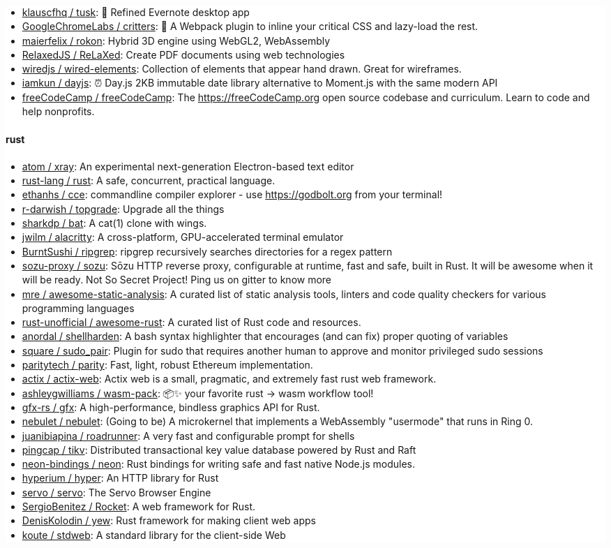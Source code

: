 * [klauscfhq / tusk](https://github.com/klauscfhq/tusk): 🐘 Refined Evernote desktop app
* [GoogleChromeLabs / critters](https://github.com/GoogleChromeLabs/critters): 🦔 A Webpack plugin to inline your critical CSS and lazy-load the rest.
* [maierfelix / rokon](https://github.com/maierfelix/rokon): Hybrid 3D engine using WebGL2, WebAssembly
* [RelaxedJS / ReLaXed](https://github.com/RelaxedJS/ReLaXed): Create PDF documents using web technologies
* [wiredjs / wired-elements](https://github.com/wiredjs/wired-elements): Collection of elements that appear hand drawn. Great for wireframes.
* [iamkun / dayjs](https://github.com/iamkun/dayjs): ⏰ Day.js 2KB immutable date library alternative to Moment.js with the same modern API
* [freeCodeCamp / freeCodeCamp](https://github.com/freeCodeCamp/freeCodeCamp): The https://freeCodeCamp.org open source codebase and curriculum. Learn to code and help nonprofits.

#### rust
* [atom / xray](https://github.com/atom/xray): An experimental next-generation Electron-based text editor
* [rust-lang / rust](https://github.com/rust-lang/rust): A safe, concurrent, practical language.
* [ethanhs / cce](https://github.com/ethanhs/cce): commandline compiler explorer - use https://godbolt.org from your terminal!
* [r-darwish / topgrade](https://github.com/r-darwish/topgrade): Upgrade all the things
* [sharkdp / bat](https://github.com/sharkdp/bat): A cat(1) clone with wings.
* [jwilm / alacritty](https://github.com/jwilm/alacritty): A cross-platform, GPU-accelerated terminal emulator
* [BurntSushi / ripgrep](https://github.com/BurntSushi/ripgrep): ripgrep recursively searches directories for a regex pattern
* [sozu-proxy / sozu](https://github.com/sozu-proxy/sozu): Sōzu HTTP reverse proxy, configurable at runtime, fast and safe, built in Rust. It will be awesome when it will be ready. Not So Secret Project! Ping us on gitter to know more
* [mre / awesome-static-analysis](https://github.com/mre/awesome-static-analysis): A curated list of static analysis tools, linters and code quality checkers for various programming languages
* [rust-unofficial / awesome-rust](https://github.com/rust-unofficial/awesome-rust): A curated list of Rust code and resources.
* [anordal / shellharden](https://github.com/anordal/shellharden): A bash syntax highlighter that encourages (and can fix) proper quoting of variables
* [square / sudo_pair](https://github.com/square/sudo_pair): Plugin for sudo that requires another human to approve and monitor privileged sudo sessions
* [paritytech / parity](https://github.com/paritytech/parity): Fast, light, robust Ethereum implementation.
* [actix / actix-web](https://github.com/actix/actix-web): Actix web is a small, pragmatic, and extremely fast rust web framework.
* [ashleygwilliams / wasm-pack](https://github.com/ashleygwilliams/wasm-pack): 📦✨ your favorite rust -> wasm workflow tool!
* [gfx-rs / gfx](https://github.com/gfx-rs/gfx): A high-performance, bindless graphics API for Rust.
* [nebulet / nebulet](https://github.com/nebulet/nebulet): (Going to be) A microkernel that implements a WebAssembly "usermode" that runs in Ring 0.
* [juanibiapina / roadrunner](https://github.com/juanibiapina/roadrunner): A very fast and configurable prompt for shells
* [pingcap / tikv](https://github.com/pingcap/tikv): Distributed transactional key value database powered by Rust and Raft
* [neon-bindings / neon](https://github.com/neon-bindings/neon): Rust bindings for writing safe and fast native Node.js modules.
* [hyperium / hyper](https://github.com/hyperium/hyper): An HTTP library for Rust
* [servo / servo](https://github.com/servo/servo): The Servo Browser Engine
* [SergioBenitez / Rocket](https://github.com/SergioBenitez/Rocket): A web framework for Rust.
* [DenisKolodin / yew](https://github.com/DenisKolodin/yew): Rust framework for making client web apps
* [koute / stdweb](https://github.com/koute/stdweb): A standard library for the client-side Web
